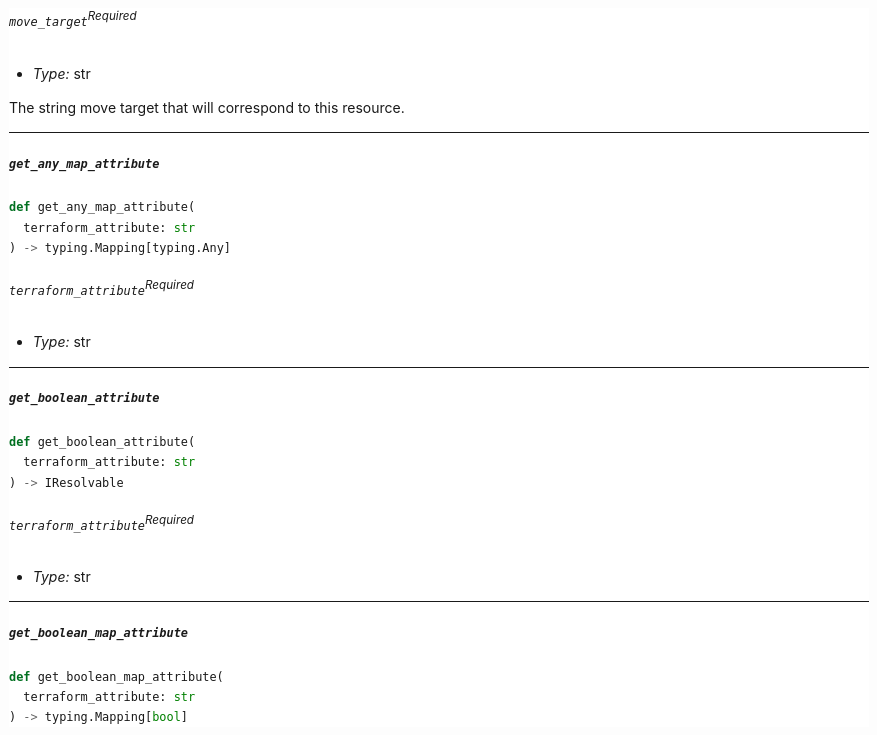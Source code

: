 ###### `move_target`<sup>Required</sup> <a name="move_target" id="rhizo-co-terraform-provider-oci.optimizerProfile.OptimizerProfile.addMoveTarget.parameter.moveTarget"></a>

- *Type:* str

The string move target that will correspond to this resource.

---

##### `get_any_map_attribute` <a name="get_any_map_attribute" id="rhizo-co-terraform-provider-oci.optimizerProfile.OptimizerProfile.getAnyMapAttribute"></a>

```python
def get_any_map_attribute(
  terraform_attribute: str
) -> typing.Mapping[typing.Any]
```

###### `terraform_attribute`<sup>Required</sup> <a name="terraform_attribute" id="rhizo-co-terraform-provider-oci.optimizerProfile.OptimizerProfile.getAnyMapAttribute.parameter.terraformAttribute"></a>

- *Type:* str

---

##### `get_boolean_attribute` <a name="get_boolean_attribute" id="rhizo-co-terraform-provider-oci.optimizerProfile.OptimizerProfile.getBooleanAttribute"></a>

```python
def get_boolean_attribute(
  terraform_attribute: str
) -> IResolvable
```

###### `terraform_attribute`<sup>Required</sup> <a name="terraform_attribute" id="rhizo-co-terraform-provider-oci.optimizerProfile.OptimizerProfile.getBooleanAttribute.parameter.terraformAttribute"></a>

- *Type:* str

---

##### `get_boolean_map_attribute` <a name="get_boolean_map_attribute" id="rhizo-co-terraform-provider-oci.optimizerProfile.OptimizerProfile.getBooleanMapAttribute"></a>

```python
def get_boolean_map_attribute(
  terraform_attribute: str
) -> typing.Mapping[bool]
```
